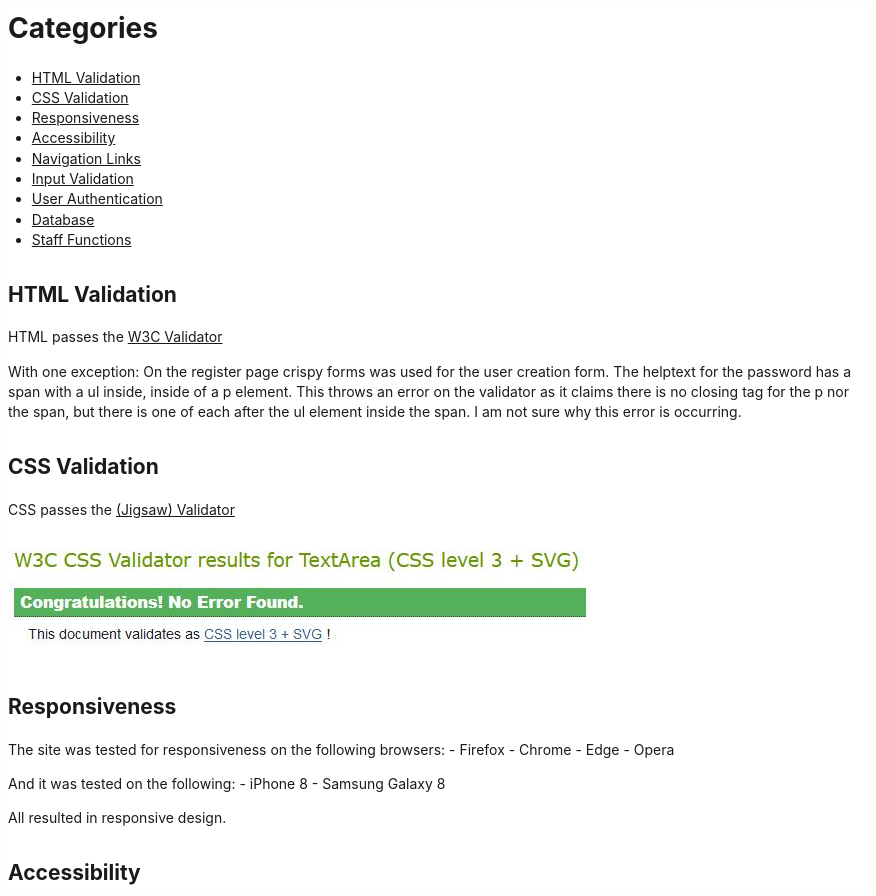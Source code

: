 # Categories
* [HTML Validation](#html-validation)
* [CSS Validation](#css-validation)
* [Responsiveness](#responsiveness)
* [Accessibility](#accessibility)
* [Navigation Links](#navigation-links)
* [Input Validation](#input-validation)
* [User Authentication](#user-authentication)
* [Database](#database)
* [Staff Functions](#staff-functions)

## HTML Validation

HTML passes the [W3C Validator](https://validator.w3.org/)

With one exception:
On the register page crispy forms was used for the user creation form. The helptext for the password has a span with a ul inside, inside of a p element. This throws an error on the validator as it claims there is no closing tag for the p nor the span, but there is one of each after the ul element inside the span. I am not sure why this error is occurring.

## CSS Validation

CSS passes the [(Jigsaw) Validator](https://jigsaw.w3.org/css-validator/)

![CSS validation](docs/read_me_images/CSS_validation.JPG)


## Responsiveness

The site was tested for responsiveness on the following browsers:
    - Firefox
    - Chrome
    - Edge
    - Opera

And it was tested on the following:
    - iPhone 8
    - Samsung Galaxy 8

All resulted in responsive design.


## Accessibility
